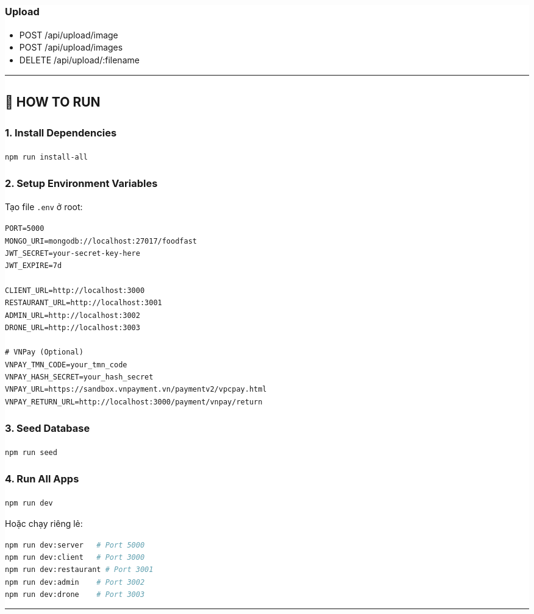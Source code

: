 ### Upload
- POST /api/upload/image
- POST /api/upload/images
- DELETE /api/upload/:filename

---

## 🚀 HOW TO RUN

### 1. Install Dependencies
```bash
npm run install-all
```

### 2. Setup Environment Variables
Tạo file `.env` ở root:
```env
PORT=5000
MONGO_URI=mongodb://localhost:27017/foodfast
JWT_SECRET=your-secret-key-here
JWT_EXPIRE=7d

CLIENT_URL=http://localhost:3000
RESTAURANT_URL=http://localhost:3001
ADMIN_URL=http://localhost:3002
DRONE_URL=http://localhost:3003

# VNPay (Optional)
VNPAY_TMN_CODE=your_tmn_code
VNPAY_HASH_SECRET=your_hash_secret
VNPAY_URL=https://sandbox.vnpayment.vn/paymentv2/vpcpay.html
VNPAY_RETURN_URL=http://localhost:3000/payment/vnpay/return
```

### 3. Seed Database
```bash
npm run seed
```

### 4. Run All Apps
```bash
npm run dev
```

Hoặc chạy riêng lẻ:
```bash
npm run dev:server   # Port 5000
npm run dev:client   # Port 3000
npm run dev:restaurant # Port 3001
npm run dev:admin    # Port 3002
npm run dev:drone    # Port 3003
```

---
